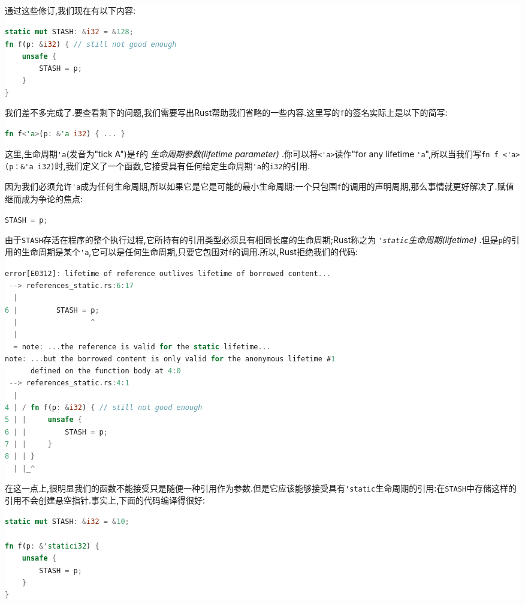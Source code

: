 通过这些修订,我们现在有以下内容:

```Rust
static mut STASH: &i32 = &128;
fn f(p: &i32) { // still not good enough
    unsafe {
        STASH = p;
    }
}
```

我们差不多完成了.要查看剩下的问题,我们需要写出Rust帮助我们省略的一些内容.这里写的`f`的签名实际上是以下的简写:

```Rust
fn f<'a>(p: &'a i32) { ... }
```

这里,生命周期`'a`(发音为"tick A")是`f`的 *生命周期参数(lifetime parameter)* .你可以将`<'a>`读作"for any lifetime `'a`",所以当我们写`fn f <'a>(p：&'a i32)`时,我们定义了一个函数,它接受具有任何给定生命周期`'a`的`i32`的引用.

因为我们必须允许`'a`成为任何生命周期,所以如果它是它是可能的最小生命周期:一个只包围`f`的调用的声明周期,那么事情就更好解决了.赋值继而成为争论的焦点:

```Rust
STASH = p;
```

由于`STASH`存活在程序的整个执行过程,它所持有的引用类型必须具有相同长度的生命周期;Rust称之为 *`'static`生命周期(lifetime)* .但是`p`的引用的生命周期是某个`'a`,它可以是任何生命周期,只要它包围对`f`的调用.所以,Rust拒绝我们的代码:

```Rust
error[E0312]: lifetime of reference outlives lifetime of borrowed content...
 --> references_static.rs:6:17
  |
6 |         STASH = p;
  |                 ^
  |
  = note: ...the reference is valid for the static lifetime...
note: ...but the borrowed content is only valid for the anonymous lifetime #1
      defined on the function body at 4:0
 --> references_static.rs:4:1
  |
4 | / fn f(p: &i32) { // still not good enough
5 | |     unsafe {
6 | |         STASH = p;
7 | |     }
8 | | }
  | |_^
```

在这一点上,很明显我们的函数不能接受只是随便一种引用作为参数.但是它应该能够接受具有`'static`生命周期的引用:在`STASH`中存储这样的引用不会创建悬空指针.事实上,下面的代码编译得很好:

```Rust
static mut STASH: &i32 = &10;

fn f(p: &'statici32) {
    unsafe {
        STASH = p;
    }
}
```
